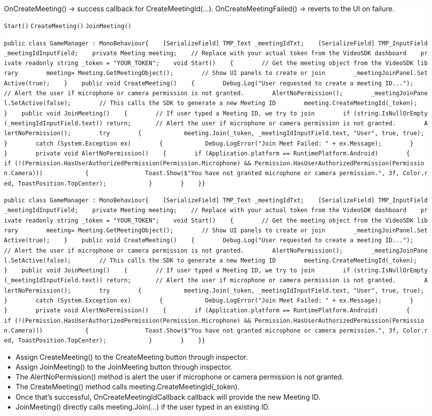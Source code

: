 OnCreateMeeting() → success callback for CreateMeetingId(...).
OnCreateMeetingFailed() → reverts to the UI on failure.

`Start()`
`CreateMeeting()`
`JoinMeeting()`
```
public class GameManager : MonoBehaviour{    [SerializeField] TMP_Text _meetingIdTxt;    [SerializeField] TMP_InputField _meetingIdInputField;    private Meeting meeting;    // Replace with your actual token from the VideoSDK dashboard    private readonly string _token = "YOUR_TOKEN";    void Start()    {        // Get the meeting object from the VideoSDK library        meeting= Meeting.GetMeetingObject();        // Show UI panels to create or join        _meetingJoinPanel.SetActive(true);    }    public void CreateMeeting()    {        Debug.Log("User requested to create a meeting ID...");		// Alert the user if microphone or camera permission is not granted.        AlertNoPermission();        _meetingJoinPanel.SetActive(false);        // This calls the SDK to generate a new Meeting ID        meeting.CreateMeetingId(_token);    }    public void JoinMeeting()    {        // If user typed a Meeting ID, we try to join        if (string.IsNullOrEmpty(_meetingIdInputField.text)) return;		// Alert the user if microphone or camera permission is not granted.        AlertNoPermission();        try        {            meeting.Join(_token, _meetingIdInputField.text, "User", true, true);        }        catch (System.Exception ex)        {            Debug.LogError("Join Meet Failed: " + ex.Message);        }    }        private void AlertNoPermission()    {        if (Application.platform == RuntimePlatform.Android)        {            if (!(Permission.HasUserAuthorizedPermission(Permission.Microphone) && Permission.HasUserAuthorizedPermission(Permission.Camera)))            {                Toast.Show($"You have not granted microphone or camera permission.", 3f, Color.red, ToastPosition.TopCenter);            }        }    }}
```

`public class GameManager : MonoBehaviour{    [SerializeField] TMP_Text _meetingIdTxt;    [SerializeField] TMP_InputField _meetingIdInputField;    private Meeting meeting;    // Replace with your actual token from the VideoSDK dashboard    private readonly string _token = "YOUR_TOKEN";    void Start()    {        // Get the meeting object from the VideoSDK library        meeting= Meeting.GetMeetingObject();        // Show UI panels to create or join        _meetingJoinPanel.SetActive(true);    }    public void CreateMeeting()    {        Debug.Log("User requested to create a meeting ID...");		// Alert the user if microphone or camera permission is not granted.        AlertNoPermission();        _meetingJoinPanel.SetActive(false);        // This calls the SDK to generate a new Meeting ID        meeting.CreateMeetingId(_token);    }    public void JoinMeeting()    {        // If user typed a Meeting ID, we try to join        if (string.IsNullOrEmpty(_meetingIdInputField.text)) return;		// Alert the user if microphone or camera permission is not granted.        AlertNoPermission();        try        {            meeting.Join(_token, _meetingIdInputField.text, "User", true, true);        }        catch (System.Exception ex)        {            Debug.LogError("Join Meet Failed: " + ex.Message);        }    }        private void AlertNoPermission()    {        if (Application.platform == RuntimePlatform.Android)        {            if (!(Permission.HasUserAuthorizedPermission(Permission.Microphone) && Permission.HasUserAuthorizedPermission(Permission.Camera)))            {                Toast.Show($"You have not granted microphone or camera permission.", 3f, Color.red, ToastPosition.TopCenter);            }        }    }}`
- Assign CreateMeeting() to the CreateMeeting button through inspector.
- Assign JoinMeeting() to the JoinMeeting button through inspector.
- The AlertNoPermission() method is alert the user if microphone or camera permission is not granted.
- The CreateMeeting() method calls meeting.CreateMeetingId(_token).
- Once that’s successful, OnCreateMeetingIdCallback callback will provide the new Meeting ID.
- JoinMeeting() directly calls meeting.Join(...) if the user typed in an existing ID.
